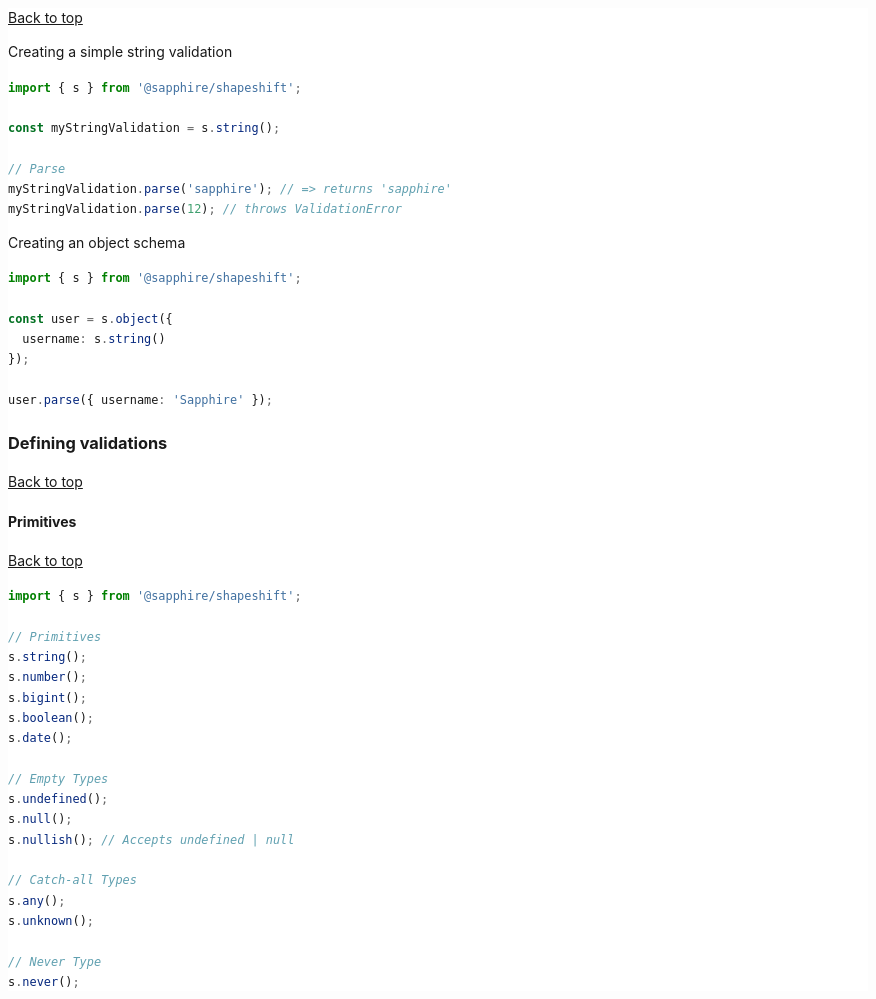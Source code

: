 [Back to top][toc]

Creating a simple string validation

```typescript
import { s } from '@sapphire/shapeshift';

const myStringValidation = s.string();

// Parse
myStringValidation.parse('sapphire'); // => returns 'sapphire'
myStringValidation.parse(12); // throws ValidationError
```

Creating an object schema

```typescript
import { s } from '@sapphire/shapeshift';

const user = s.object({
  username: s.string()
});

user.parse({ username: 'Sapphire' });
```

### Defining validations

[Back to top][toc]

#### Primitives

[Back to top][toc]

```typescript
import { s } from '@sapphire/shapeshift';

// Primitives
s.string();
s.number();
s.bigint();
s.boolean();
s.date();

// Empty Types
s.undefined();
s.null();
s.nullish(); // Accepts undefined | null

// Catch-all Types
s.any();
s.unknown();

// Never Type
s.never();
```


[contributing]: https://github.com/sapphiredev/.github/blob/main/.github/CONTRIBUTING.md
[`zod`]: https://github.com/colinhacks/zod
[`yup`]: https://github.com/jquense/yup
[documentation]: https://www.sapphirejs.dev/docs/Documentation/api-shapeshift/
[toc]: #table-of-contents